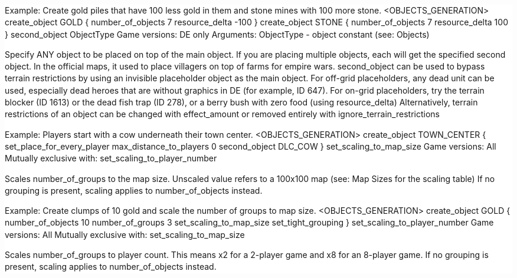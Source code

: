 Example: Create gold piles that have 100 less gold in them and stone mines with 100 more stone.
<OBJECTS_GENERATION>
create_object GOLD {
number_of_objects 7
resource_delta -100
}
create_object STONE {
number_of_objects 7
	resource_delta 100
}
second_object  ObjectType
Game versions: DE only
Arguments:
ObjectType - object constant (see: Objects)

Specify ANY object to be placed on top of the main object.
If you are placing multiple objects, each will get the specified second object.
In the official maps, it used to place villagers on top of farms for empire wars.
second_object can be used to bypass terrain restrictions by using an invisible placeholder object as the main object.  For off-grid placeholders, any dead unit can be used, especially dead heroes that are without graphics in DE (for example, ID 647).  For on-grid placeholders, try the terrain blocker (ID 1613) or the dead fish trap (ID 278), or a berry bush with zero food (using resource_delta)
Alternatively, terrain restrictions of an object can be changed with effect_amount or removed entirely with ignore_terrain_restrictions

Example: Players start with a cow underneath their town center.
<OBJECTS_GENERATION>
create_object TOWN_CENTER {
set_place_for_every_player
max_distance_to_players 0
second_object DLC_COW
}
set_scaling_to_map_size
Game versions: All
Mutually exclusive with: set_scaling_to_player_number

Scales number_of_groups to the map size.  Unscaled value refers to a 100x100 map (see: Map Sizes for the scaling table)
If no grouping is present, scaling applies to number_of_objects instead.

Example: Create clumps of 10 gold and scale the number of groups to map size.
<OBJECTS_GENERATION>
create_object GOLD {
number_of_objects 10
number_of_groups 3
set_scaling_to_map_size
set_tight_grouping
}
set_scaling_to_player_number
Game versions: All
Mutually exclusive with: set_scaling_to_map_size

Scales number_of_groups to player count. This means x2 for a 2-player game and x8 for an 8-player game.
If no grouping is present, scaling applies to number_of_objects instead.
